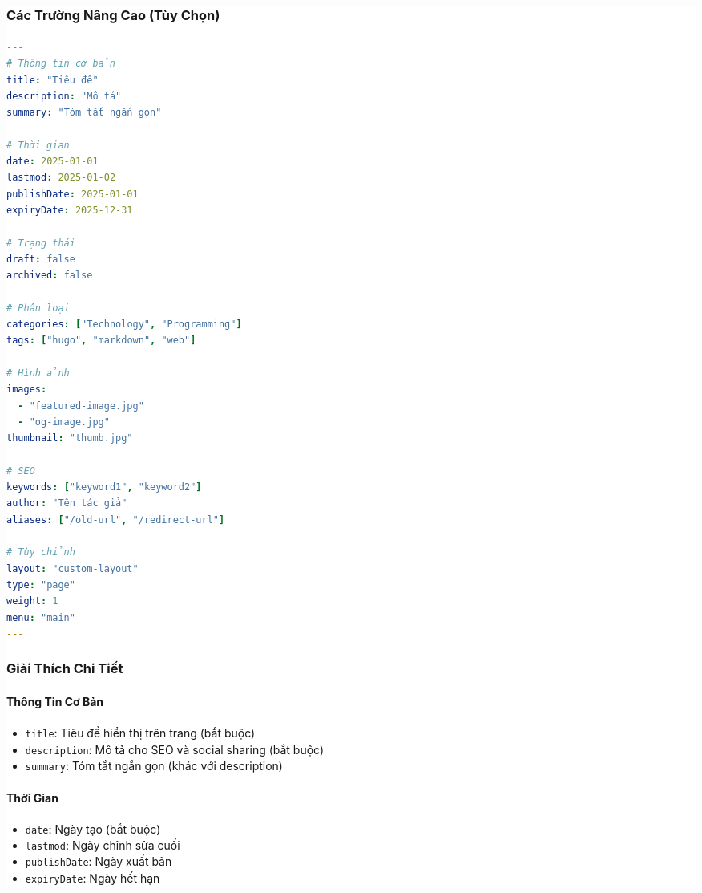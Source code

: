 ### Các Trường Nâng Cao (Tùy Chọn)

```yaml
---
# Thông tin cơ bản
title: "Tiêu đề"
description: "Mô tả"
summary: "Tóm tắt ngắn gọn"

# Thời gian
date: 2025-01-01
lastmod: 2025-01-02
publishDate: 2025-01-01
expiryDate: 2025-12-31

# Trạng thái
draft: false
archived: false

# Phân loại
categories: ["Technology", "Programming"]
tags: ["hugo", "markdown", "web"]

# Hình ảnh
images:
  - "featured-image.jpg"
  - "og-image.jpg"
thumbnail: "thumb.jpg"

# SEO
keywords: ["keyword1", "keyword2"]
author: "Tên tác giả"
aliases: ["/old-url", "/redirect-url"]

# Tùy chỉnh
layout: "custom-layout"
type: "page"
weight: 1
menu: "main"
---
```

### Giải Thích Chi Tiết

#### **Thông Tin Cơ Bản**
- `title`: Tiêu đề hiển thị trên trang (bắt buộc)
- `description`: Mô tả cho SEO và social sharing (bắt buộc)
- `summary`: Tóm tắt ngắn gọn (khác với description)

#### **Thời Gian**
- `date`: Ngày tạo (bắt buộc)
- `lastmod`: Ngày chỉnh sửa cuối
- `publishDate`: Ngày xuất bản
- `expiryDate`: Ngày hết hạn
